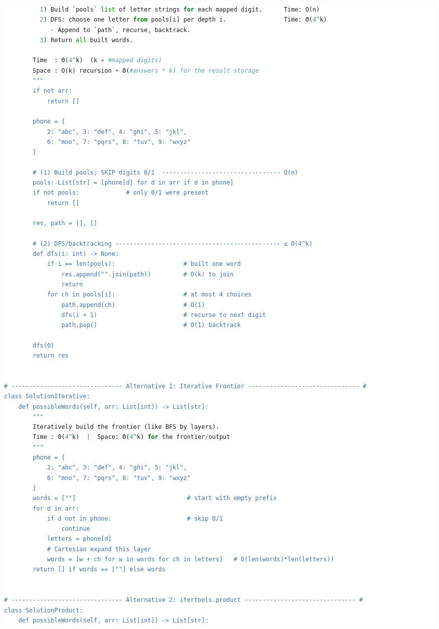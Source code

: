 ```python
          1) Build `pools` list of letter strings for each mapped digit.      Time: O(n)
          2) DFS: choose one letter from pools[i] per depth i.                Time: Θ(4^k)
             - Append to `path`, recurse, backtrack.
          3) Return all built words.

        Time  : Θ(4^k)  (k = #mapped digits)
        Space : O(k) recursion + Θ(#answers * k) for the result storage
        """
        if not arr:
            return []

        phone = {
            2: "abc", 3: "def", 4: "ghi", 5: "jkl",
            6: "mno", 7: "pqrs", 8: "tuv", 9: "wxyz"
        }

        # (1) Build pools; SKIP digits 0/1  --------------------------------- O(n)
        pools: List[str] = [phone[d] for d in arr if d in phone]
        if not pools:             # only 0/1 were present
            return []

        res, path = [], []

        # (2) DFS/backtracking ---------------------------------------------- ≤ O(4^k)
        def dfs(i: int) -> None:
            if i == len(pools):                   # built one word
                res.append("".join(path))         # O(k) to join
                return
            for ch in pools[i]:                   # at most 4 choices
                path.append(ch)                   # O(1)
                dfs(i + 1)                        # recurse to next digit
                path.pop()                        # O(1) backtrack

        dfs(0)
        return res


# ------------------------------- Alternative 1: Iterative Frontier ------------------------------- #
class SolutionIterative:
    def possibleWords(self, arr: List[int]) -> List[str]:
        """
        Iteratively build the frontier (like BFS by layers).
        Time : Θ(4^k)  |  Space: Θ(4^k) for the frontier/output
        """
        phone = {
            2: "abc", 3: "def", 4: "ghi", 5: "jkl",
            6: "mno", 7: "pqrs", 8: "tuv", 9: "wxyz"
        }
        words = [""]                               # start with empty prefix
        for d in arr:
            if d not in phone:                     # skip 0/1
                continue
            letters = phone[d]
            # Cartesian expand this layer
            words = [w + ch for w in words for ch in letters]   # O(len(words)*len(letters))
        return [] if words == [""] else words


# ------------------------------- Alternative 2: itertools.product ------------------------------- #
class SolutionProduct:
    def possibleWords(self, arr: List[int]) -> List[str]:
```